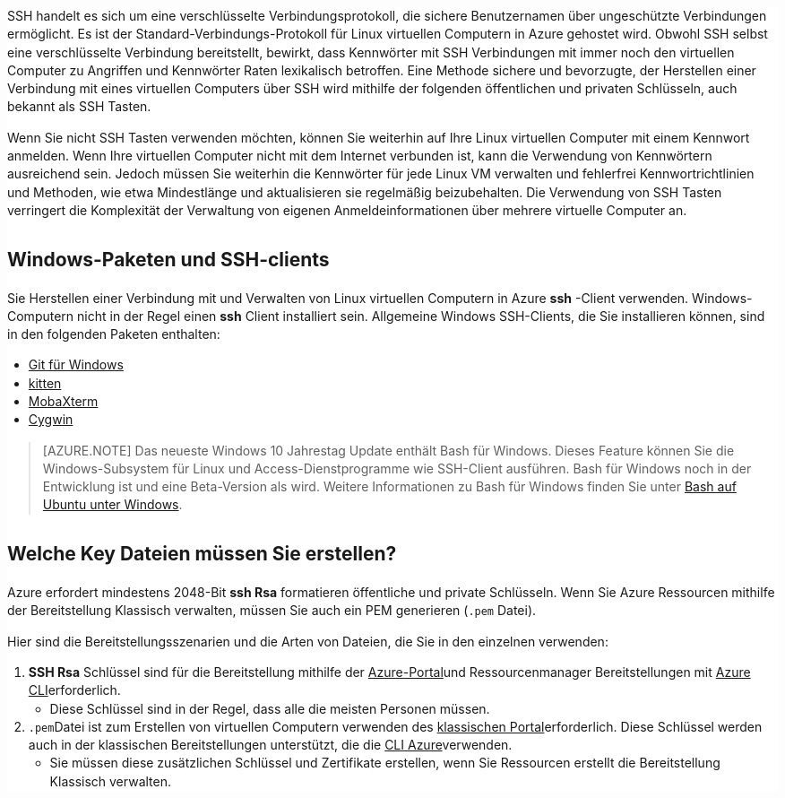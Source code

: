 SSH handelt es sich um eine verschlüsselte Verbindungsprotokoll, die sichere Benutzernamen über ungeschützte Verbindungen ermöglicht. Es ist der Standard-Verbindungs-Protokoll für Linux virtuellen Computern in Azure gehostet wird. Obwohl SSH selbst eine verschlüsselte Verbindung bereitstellt, bewirkt, dass Kennwörter mit SSH Verbindungen mit immer noch den virtuellen Computer zu Angriffen und Kennwörter Raten lexikalisch betroffen. Eine Methode sichere und bevorzugte, der Herstellen einer Verbindung mit eines virtuellen Computers über SSH wird mithilfe der folgenden öffentlichen und privaten Schlüsseln, auch bekannt als SSH Tasten.

Wenn Sie nicht SSH Tasten verwenden möchten, können Sie weiterhin auf Ihre Linux virtuellen Computer mit einem Kennwort anmelden. Wenn Ihre virtuellen Computer nicht mit dem Internet verbunden ist, kann die Verwendung von Kennwörtern ausreichend sein. Jedoch müssen Sie weiterhin die Kennwörter für jede Linux VM verwalten und fehlerfrei Kennwortrichtlinien und Methoden, wie etwa Mindestlänge und aktualisieren sie regelmäßig beizubehalten. Die Verwendung von SSH Tasten verringert die Komplexität der Verwaltung von eigenen Anmeldeinformationen über mehrere virtuelle Computer an.


## <a name="windows-packages-and-ssh-clients"></a>Windows-Paketen und SSH-clients

Sie Herstellen einer Verbindung mit und Verwalten von Linux virtuellen Computern in Azure **ssh** -Client verwenden. Windows-Computern nicht in der Regel einen **ssh** Client installiert sein. Allgemeine Windows SSH-Clients, die Sie installieren können, sind in den folgenden Paketen enthalten:

- [Git für Windows](https://git-for-windows.github.io/)
- [kitten](http://www.chiark.greenend.org.uk/~sgtatham/putty/)
- [MobaXterm](http://mobaxterm.mobatek.net/)
- [Cygwin](https://cygwin.com/)

> [AZURE.NOTE] Das neueste Windows 10 Jahrestag Update enthält Bash für Windows. Dieses Feature können Sie die Windows-Subsystem für Linux und Access-Dienstprogramme wie SSH-Client ausführen. Bash für Windows noch in der Entwicklung ist und eine Beta-Version als wird. Weitere Informationen zu Bash für Windows finden Sie unter [Bash auf Ubuntu unter Windows](https://msdn.microsoft.com/commandline/wsl/about).


## <a name="which-key-files-do-you-need-to-create"></a>Welche Key Dateien müssen Sie erstellen?

Azure erfordert mindestens 2048-Bit **ssh Rsa** formatieren öffentliche und private Schlüsseln. Wenn Sie Azure Ressourcen mithilfe der Bereitstellung Klassisch verwalten, müssen Sie auch ein PEM generieren (`.pem` Datei).

Hier sind die Bereitstellungsszenarien und die Arten von Dateien, die Sie in den einzelnen verwenden:

1. **SSH Rsa** Schlüssel sind für die Bereitstellung mithilfe der [Azure-Portal](https://portal.azure.com)und Ressourcenmanager Bereitstellungen mit [Azure CLI](../xplat-cli-install.md)erforderlich.
    - Diese Schlüssel sind in der Regel, dass alle die meisten Personen müssen.
2. `.pem`Datei ist zum Erstellen von virtuellen Computern verwenden des [klassischen Portal](https://manage.windowsazure.com)erforderlich. Diese Schlüssel werden auch in der klassischen Bereitstellungen unterstützt, die die [CLI Azure](../xplat-cli-install.md)verwenden.
    - Sie müssen diese zusätzlichen Schlüssel und Zertifikate erstellen, wenn Sie Ressourcen erstellt die Bereitstellung Klassisch verwalten.
